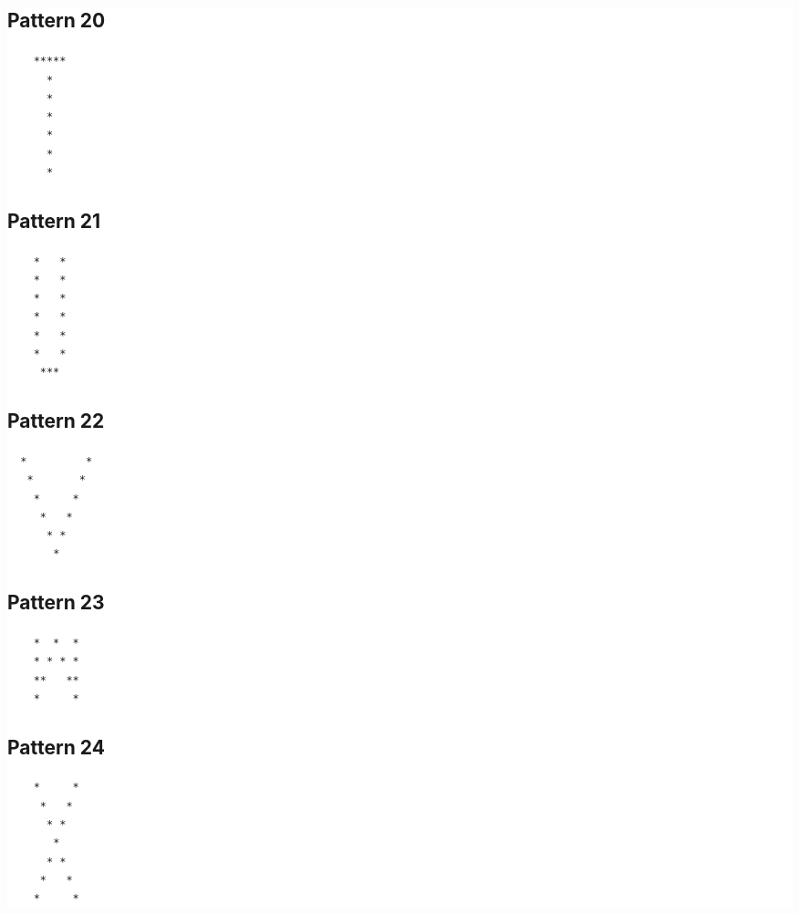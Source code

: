 ## Pattern 20

``` 
    *****
      *
      *
      *
      *
      *
      *
```

## Pattern 21

```
    *   *
    *   *
    *   *
    *   *
    *   *
    *   *
     ***
```

## Pattern 22

```
  *         *
   *       *
    *     *
     *   *
      * *
       *
```

## Pattern 23

```
    *  *  *
    * * * *
    **   **
    *     *
```

## Pattern 24

```
    *     *
     *   *
      * *
       *
      * *  
     *   *
    *     *
```
